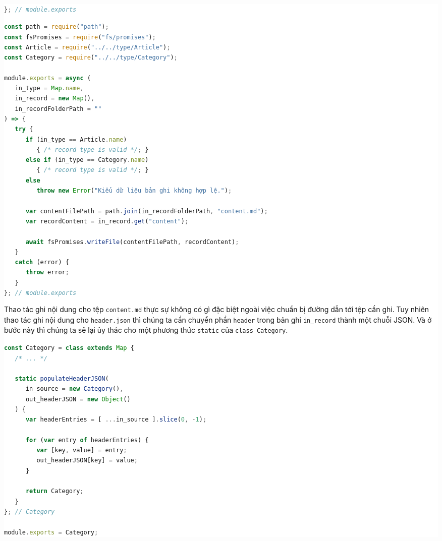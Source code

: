 ```procedure/Category/sub-procedure/write-record-header-to-file--async-throw.js
}; // module.exports
```

```procedure/Category/sub-procedure/write-record-content-to-file--async-throw.js
const path = require("path");
const fsPromises = require("fs/promises");
const Article = require("../../type/Article");
const Category = require("../../type/Category");

module.exports = async (
   in_type = Map.name,
   in_record = new Map(),
   in_recordFolderPath = ""
) => {
   try {
      if (in_type == Article.name)
         { /* record type is valid */; }
      else if (in_type == Category.name)
         { /* record type is valid */; }
      else
         throw new Error("Kiểu dữ liệu bản ghi không hợp lệ.");

      var contentFilePath = path.join(in_recordFolderPath, "content.md");
      var recordContent = in_record.get("content");

      await fsPromises.writeFile(contentFilePath, recordContent);
   }
   catch (error) {
      throw error;
   }
}; // module.exports
```

Thao tác ghi nội dung cho tệp `content.md` thực sự không có gì đặc biệt ngoài việc chuẩn bị đường dẫn tới tệp cần ghi. Tuy nhiên thao tác ghi nội dung cho `header.json` thì chúng ta cần chuyển phần `header` trong bản ghi `in_record` thành một chuỗi JSON. Và ở bước này thì chúng ta sẽ lại ủy thác cho một phương thức `static` của `class Category`.

```database/type/Category.js
const Category = class extends Map {
   /* ... */

   static populateHeaderJSON(
      in_source = new Category(),
      out_headerJSON = new Object()
   ) {
      var headerEntries = [ ...in_source ].slice(0, -1);

      for (var entry of headerEntries) {
         var [key, value] = entry;
         out_headerJSON[key] = value;
      }

      return Category;
   }
}; // Category

module.exports = Category;
```
